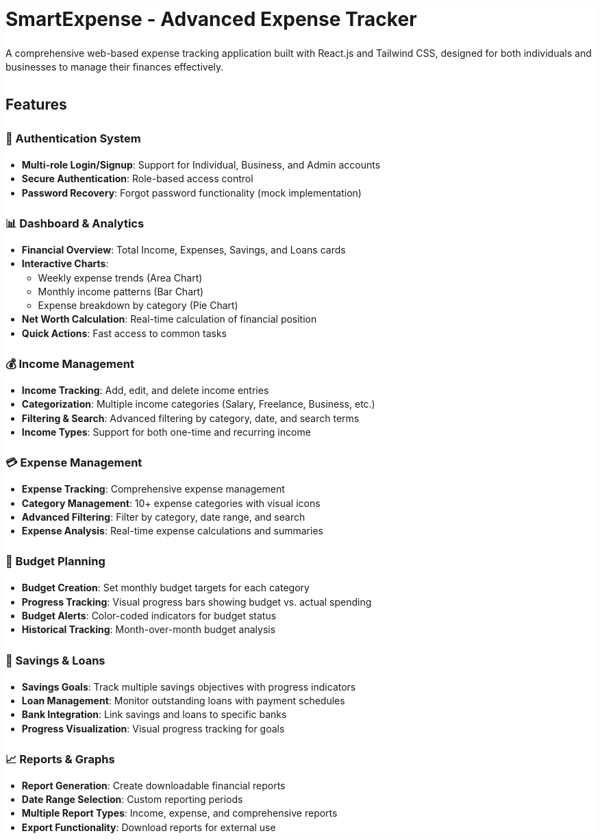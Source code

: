 # SmartExpense - Advanced Expense Tracker

A comprehensive web-based expense tracking application built with React.js and Tailwind CSS, designed for both individuals and businesses to manage their finances effectively.

## Features

### 🔐 Authentication System
- **Multi-role Login/Signup**: Support for Individual, Business, and Admin accounts
- **Secure Authentication**: Role-based access control
- **Password Recovery**: Forgot password functionality (mock implementation)

### 📊 Dashboard & Analytics
- **Financial Overview**: Total Income, Expenses, Savings, and Loans cards
- **Interactive Charts**: 
  - Weekly expense trends (Area Chart)
  - Monthly income patterns (Bar Chart)
  - Expense breakdown by category (Pie Chart)
- **Net Worth Calculation**: Real-time calculation of financial position
- **Quick Actions**: Fast access to common tasks

### 💰 Income Management
- **Income Tracking**: Add, edit, and delete income entries
- **Categorization**: Multiple income categories (Salary, Freelance, Business, etc.)
- **Filtering & Search**: Advanced filtering by category, date, and search terms
- **Income Types**: Support for both one-time and recurring income

### 💳 Expense Management
- **Expense Tracking**: Comprehensive expense management
- **Category Management**: 10+ expense categories with visual icons
- **Advanced Filtering**: Filter by category, date range, and search
- **Expense Analysis**: Real-time expense calculations and summaries

### 🎯 Budget Planning
- **Budget Creation**: Set monthly budget targets for each category
- **Progress Tracking**: Visual progress bars showing budget vs. actual spending
- **Budget Alerts**: Color-coded indicators for budget status
- **Historical Tracking**: Month-over-month budget analysis

### 🏦 Savings & Loans
- **Savings Goals**: Track multiple savings objectives with progress indicators
- **Loan Management**: Monitor outstanding loans with payment schedules
- **Bank Integration**: Link savings and loans to specific banks
- **Progress Visualization**: Visual progress tracking for goals

### 📈 Reports & Graphs
- **Report Generation**: Create downloadable financial reports
- **Date Range Selection**: Custom reporting periods
- **Multiple Report Types**: Income, expense, and comprehensive reports
- **Export Functionality**: Download reports for external use
